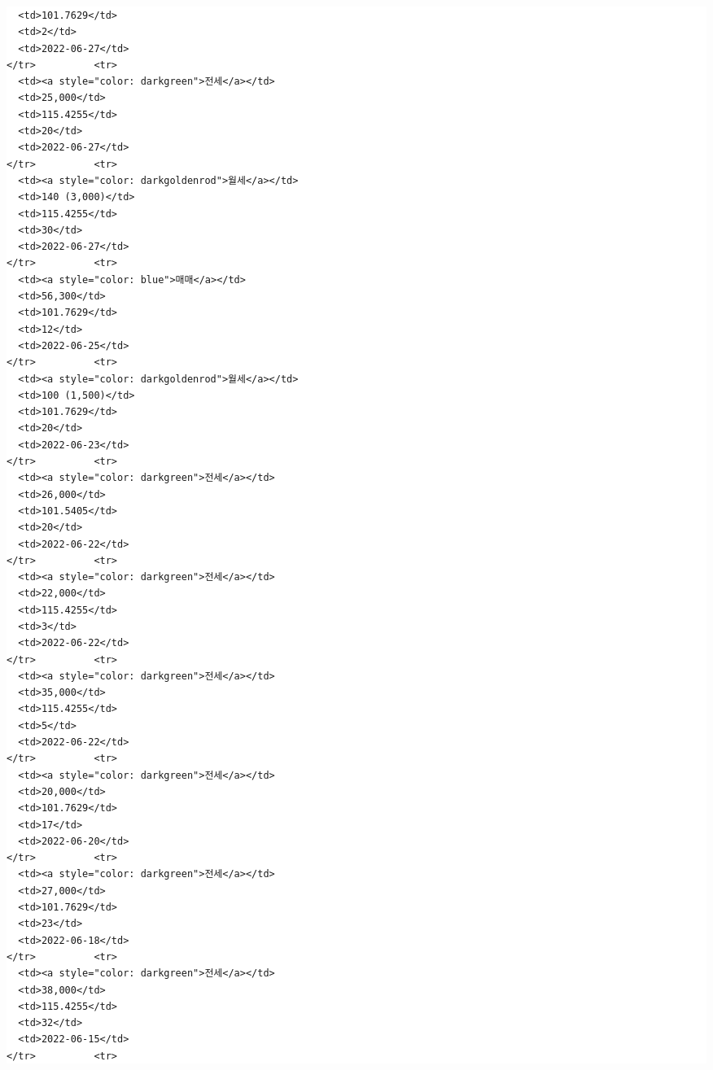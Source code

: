       <td>101.7629</td>
      <td>2</td>
      <td>2022-06-27</td>
    </tr>          <tr>
      <td><a style="color: darkgreen">전세</a></td>
      <td>25,000</td>
      <td>115.4255</td>
      <td>20</td>
      <td>2022-06-27</td>
    </tr>          <tr>
      <td><a style="color: darkgoldenrod">월세</a></td>
      <td>140 (3,000)</td>
      <td>115.4255</td>
      <td>30</td>
      <td>2022-06-27</td>
    </tr>          <tr>
      <td><a style="color: blue">매매</a></td>
      <td>56,300</td>
      <td>101.7629</td>
      <td>12</td>
      <td>2022-06-25</td>
    </tr>          <tr>
      <td><a style="color: darkgoldenrod">월세</a></td>
      <td>100 (1,500)</td>
      <td>101.7629</td>
      <td>20</td>
      <td>2022-06-23</td>
    </tr>          <tr>
      <td><a style="color: darkgreen">전세</a></td>
      <td>26,000</td>
      <td>101.5405</td>
      <td>20</td>
      <td>2022-06-22</td>
    </tr>          <tr>
      <td><a style="color: darkgreen">전세</a></td>
      <td>22,000</td>
      <td>115.4255</td>
      <td>3</td>
      <td>2022-06-22</td>
    </tr>          <tr>
      <td><a style="color: darkgreen">전세</a></td>
      <td>35,000</td>
      <td>115.4255</td>
      <td>5</td>
      <td>2022-06-22</td>
    </tr>          <tr>
      <td><a style="color: darkgreen">전세</a></td>
      <td>20,000</td>
      <td>101.7629</td>
      <td>17</td>
      <td>2022-06-20</td>
    </tr>          <tr>
      <td><a style="color: darkgreen">전세</a></td>
      <td>27,000</td>
      <td>101.7629</td>
      <td>23</td>
      <td>2022-06-18</td>
    </tr>          <tr>
      <td><a style="color: darkgreen">전세</a></td>
      <td>38,000</td>
      <td>115.4255</td>
      <td>32</td>
      <td>2022-06-15</td>
    </tr>          <tr>